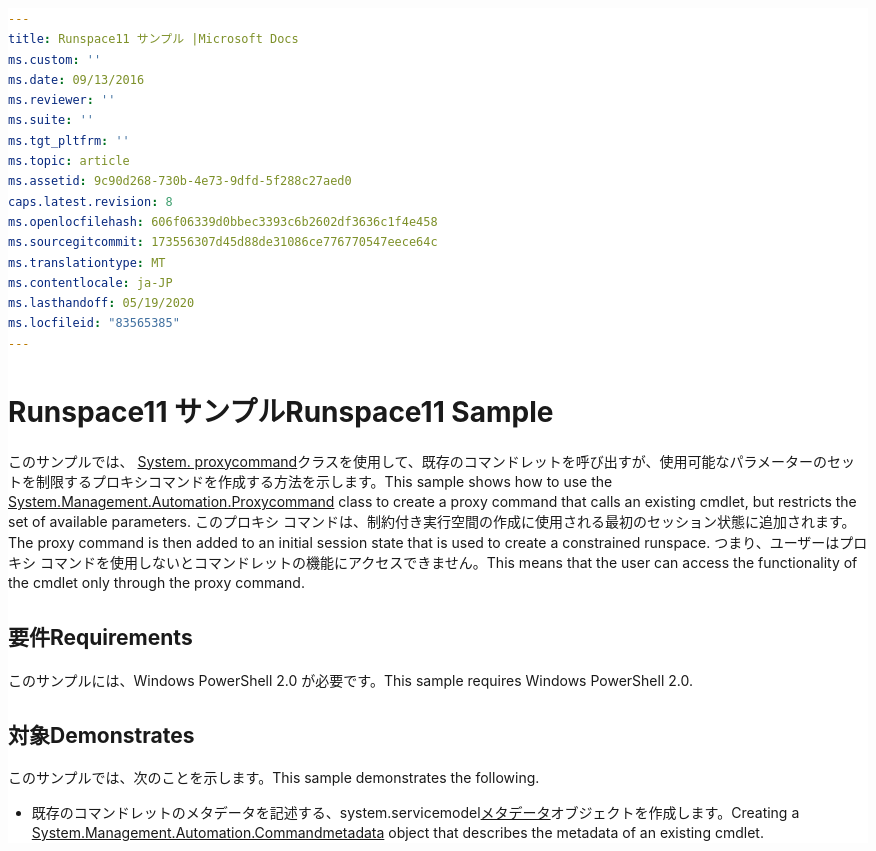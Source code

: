 ```yaml
---
title: Runspace11 サンプル |Microsoft Docs
ms.custom: ''
ms.date: 09/13/2016
ms.reviewer: ''
ms.suite: ''
ms.tgt_pltfrm: ''
ms.topic: article
ms.assetid: 9c90d268-730b-4e73-9dfd-5f288c27aed0
caps.latest.revision: 8
ms.openlocfilehash: 606f06339d0bbec3393c6b2602df3636c1f4e458
ms.sourcegitcommit: 173556307d45d88de31086ce776770547eece64c
ms.translationtype: MT
ms.contentlocale: ja-JP
ms.lasthandoff: 05/19/2020
ms.locfileid: "83565385"
---
```

# <a name="runspace11-sample"></a><span data-ttu-id="c225e-102">Runspace11 サンプル</span><span class="sxs-lookup"><span data-stu-id="c225e-102">Runspace11 Sample</span></span>

<span data-ttu-id="c225e-103">このサンプルでは、 [System. proxycommand](/dotnet/api/System.Management.Automation.ProxyCommand)クラスを使用して、既存のコマンドレットを呼び出すが、使用可能なパラメーターのセットを制限するプロキシコマンドを作成する方法を示します。</span><span class="sxs-lookup"><span data-stu-id="c225e-103">This sample shows how to use the [System.Management.Automation.Proxycommand](/dotnet/api/System.Management.Automation.ProxyCommand) class to create a proxy command that calls an existing cmdlet, but restricts the set of available parameters.</span></span> <span data-ttu-id="c225e-104">このプロキシ コマンドは、制約付き実行空間の作成に使用される最初のセッション状態に追加されます。</span><span class="sxs-lookup"><span data-stu-id="c225e-104">The proxy command is then added to an initial session state that is used to create a constrained runspace.</span></span> <span data-ttu-id="c225e-105">つまり、ユーザーはプロキシ コマンドを使用しないとコマンドレットの機能にアクセスできません。</span><span class="sxs-lookup"><span data-stu-id="c225e-105">This means that the user can access the functionality of the cmdlet only through the proxy command.</span></span>

## <a name="requirements"></a><span data-ttu-id="c225e-106">要件</span><span class="sxs-lookup"><span data-stu-id="c225e-106">Requirements</span></span>

<span data-ttu-id="c225e-107">このサンプルには、Windows PowerShell 2.0 が必要です。</span><span class="sxs-lookup"><span data-stu-id="c225e-107">This sample requires Windows PowerShell 2.0.</span></span>

## <a name="demonstrates"></a><span data-ttu-id="c225e-108">対象</span><span class="sxs-lookup"><span data-stu-id="c225e-108">Demonstrates</span></span>

<span data-ttu-id="c225e-109">このサンプルでは、次のことを示します。</span><span class="sxs-lookup"><span data-stu-id="c225e-109">This sample demonstrates the following.</span></span>

- <span data-ttu-id="c225e-110">既存のコマンドレットのメタデータを記述する、system.servicemodel[メタデータ](/dotnet/api/System.Management.Automation.CommandMetadata)オブジェクトを作成します。</span><span class="sxs-lookup"><span data-stu-id="c225e-110">Creating a [System.Management.Automation.Commandmetadata](/dotnet/api/System.Management.Automation.CommandMetadata) object that describes the metadata of an existing cmdlet.</span></span>

